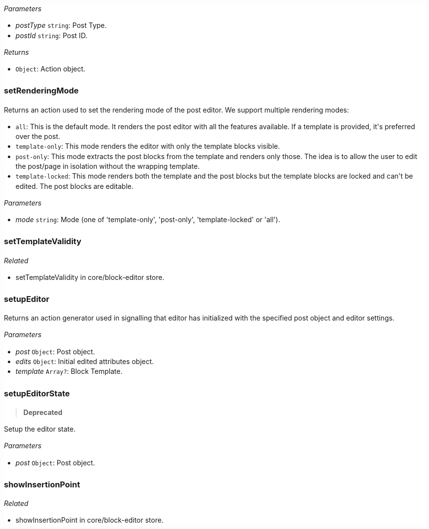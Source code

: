 _Parameters_

-   _postType_ `string`: Post Type.
-   _postId_ `string`: Post ID.

_Returns_

-   `Object`: Action object.

### setRenderingMode

Returns an action used to set the rendering mode of the post editor. We support multiple rendering modes:

-   `all`: This is the default mode. It renders the post editor with all the features available. If a template is provided, it's preferred over the post.
-   `template-only`: This mode renders the editor with only the template blocks visible.
-   `post-only`: This mode extracts the post blocks from the template and renders only those. The idea is to allow the user to edit the post/page in isolation without the wrapping template.
-   `template-locked`: This mode renders both the template and the post blocks but the template blocks are locked and can't be edited. The post blocks are editable.

_Parameters_

-   _mode_ `string`: Mode (one of 'template-only', 'post-only', 'template-locked' or 'all').

### setTemplateValidity

_Related_

-   setTemplateValidity in core/block-editor store.

### setupEditor

Returns an action generator used in signalling that editor has initialized with the specified post object and editor settings.

_Parameters_

-   _post_ `Object`: Post object.
-   _edits_ `Object`: Initial edited attributes object.
-   _template_ `Array?`: Block Template.

### setupEditorState

> **Deprecated**

Setup the editor state.

_Parameters_

-   _post_ `Object`: Post object.

### showInsertionPoint

_Related_

-   showInsertionPoint in core/block-editor store.

